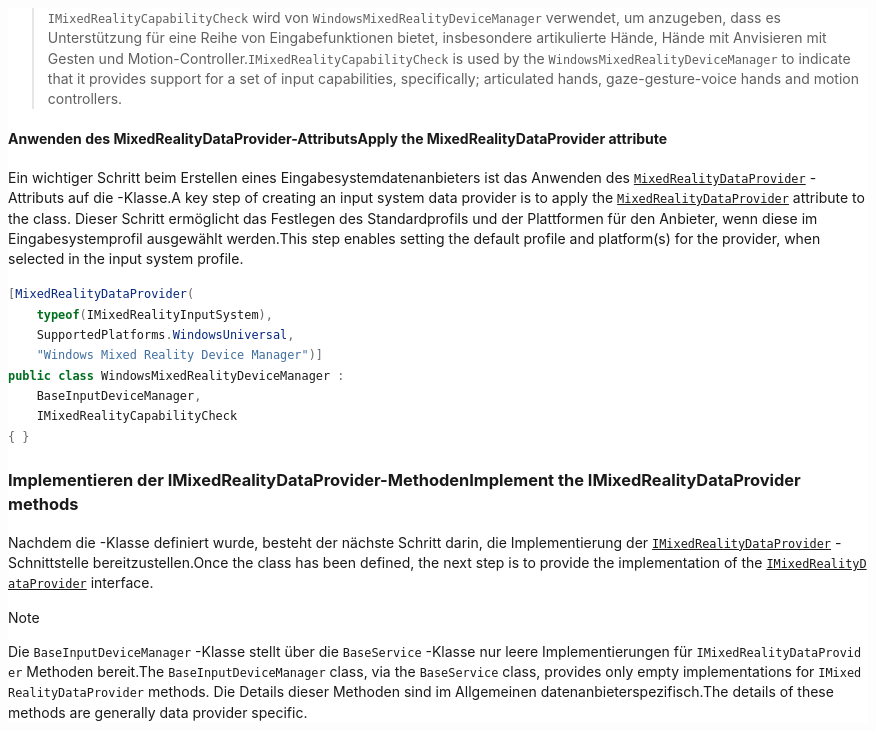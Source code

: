 > <span data-ttu-id="fe6ce-131">`IMixedRealityCapabilityCheck` wird von `WindowsMixedRealityDeviceManager` verwendet, um anzugeben, dass es Unterstützung für eine Reihe von Eingabefunktionen bietet, insbesondere artikulierte Hände, Hände mit Anvisieren mit Gesten und Motion-Controller.</span><span class="sxs-lookup"><span data-stu-id="fe6ce-131">`IMixedRealityCapabilityCheck` is used by the `WindowsMixedRealityDeviceManager` to indicate that it provides support for a set of input capabilities, specifically; articulated hands, gaze-gesture-voice hands and motion controllers.</span></span>

#### <a name="apply-the-mixedrealitydataprovider-attribute"></a><span data-ttu-id="fe6ce-132">Anwenden des MixedRealityDataProvider-Attributs</span><span class="sxs-lookup"><span data-stu-id="fe6ce-132">Apply the MixedRealityDataProvider attribute</span></span>

<span data-ttu-id="fe6ce-133">Ein wichtiger Schritt beim Erstellen eines Eingabesystemdatenanbieters ist das Anwenden des [`MixedRealityDataProvider`](xref:Microsoft.MixedReality.Toolkit.MixedRealityDataProviderAttribute) -Attributs auf die -Klasse.</span><span class="sxs-lookup"><span data-stu-id="fe6ce-133">A key step of creating an input system data provider is to apply the [`MixedRealityDataProvider`](xref:Microsoft.MixedReality.Toolkit.MixedRealityDataProviderAttribute) attribute to the class.</span></span> <span data-ttu-id="fe6ce-134">Dieser Schritt ermöglicht das Festlegen des Standardprofils und der Plattformen für den Anbieter, wenn diese im Eingabesystemprofil ausgewählt werden.</span><span class="sxs-lookup"><span data-stu-id="fe6ce-134">This step enables setting the default profile and platform(s) for the provider, when selected in the input system profile.</span></span>

```c#
[MixedRealityDataProvider(
    typeof(IMixedRealityInputSystem),
    SupportedPlatforms.WindowsUniversal,
    "Windows Mixed Reality Device Manager")]
public class WindowsMixedRealityDeviceManager :
    BaseInputDeviceManager,
    IMixedRealityCapabilityCheck
{ }
```

### <a name="implement-the-imixedrealitydataprovider-methods"></a><span data-ttu-id="fe6ce-135">Implementieren der IMixedRealityDataProvider-Methoden</span><span class="sxs-lookup"><span data-stu-id="fe6ce-135">Implement the IMixedRealityDataProvider methods</span></span>

<span data-ttu-id="fe6ce-136">Nachdem die -Klasse definiert wurde, besteht der nächste Schritt darin, die Implementierung der [`IMixedRealityDataProvider`](xref:Microsoft.MixedReality.Toolkit.IMixedRealityDataProvider) -Schnittstelle bereitzustellen.</span><span class="sxs-lookup"><span data-stu-id="fe6ce-136">Once the class has been defined, the next step is to provide the implementation of the [`IMixedRealityDataProvider`](xref:Microsoft.MixedReality.Toolkit.IMixedRealityDataProvider) interface.</span></span>

> [!Note]
> <span data-ttu-id="fe6ce-137">Die `BaseInputDeviceManager` -Klasse stellt über die `BaseService` -Klasse nur leere Implementierungen für `IMixedRealityDataProvider` Methoden bereit.</span><span class="sxs-lookup"><span data-stu-id="fe6ce-137">The `BaseInputDeviceManager` class, via the `BaseService` class, provides only empty implementations for `IMixedRealityDataProvider` methods.</span></span> <span data-ttu-id="fe6ce-138">Die Details dieser Methoden sind im Allgemeinen datenanbieterspezifisch.</span><span class="sxs-lookup"><span data-stu-id="fe6ce-138">The details of these methods are generally data provider specific.</span></span>
